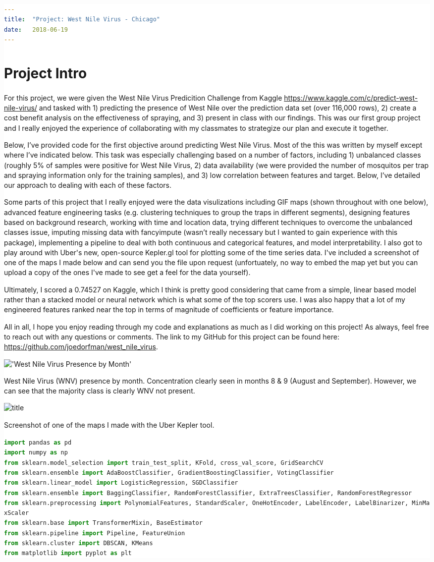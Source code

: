 ```yaml
---
title:  "Project: West Nile Virus - Chicago"
date:   2018-06-19 
---
```

# Project Intro
For this project, we were given the West Nile Virus Predicition Challenge from Kaggle https://www.kaggle.com/c/predict-west-nile-virus/ and tasked with 1) predicting the presence of West Nile over the prediction data set (over 116,000 rows), 2) create a cost benefit analysis on the effectiveness of spraying, and 3) present in class with our findings. This was our first group project and I really enjoyed the experience of collaborating with my classmates to strategize our plan and execute it together. 

Below, I’ve provided code for the first objective around predicting West Nile Virus. Most of the this was written by myself except where I’ve indicated below. This task was especially challenging based on a number of factors, including 1) unbalanced classes (roughly 5% of samples were positive for West Nile Virus, 2) data availability (we were provided the number of mosquitos per trap and spraying information only for the training samples), and 3) low correlation between features and target. Below, I’ve detailed our approach to dealing with each of these factors.

Some parts of this project that I really enjoyed were the data visulizations including GIF maps (shown throughout with one below), advanced feature engineering tasks (e.g. clustering techniques to group the traps in different segments), designing features based on background research, working with time and location data, trying different techniques to overcome the unbalanced classes issue, imputing missing data with fancyimpute (wasn’t really necessary but I wanted to gain experience with this package), implementing a pipeline to deal with both continuous and categorical features, and model interpretability. I also got to play around with Uber's new, open-source Kepler.gl tool for plotting some of the time series data. I've included a screenshot of one of the maps I made below and can send you the file upon request (unfortuately, no way to embed the map yet but you can upload a copy of the ones I've made to see get a feel for the data yourself).

Ultimately, I scored a 0.74527 on Kaggle, which I think is pretty good considering that came from a simple, linear based model rather than a stacked model or neural network which is what some of the top scorers use. I was also happy that a lot of my engineered features ranked near the top in terms of magnitude of coefficients or feature importance.

All in all, I hope you enjoy reading through my code and explanations as much as I did working on this project! As always, feel free to reach out with any questions or comments. The link to my GitHub for this project can be found here: https://github.com/joedorfman/west_nile_virus. 

!['West Nile Virus Presence by Month'](wnv_presence_month.gif)

West Nile Virus (WNV) presence by month. Concentration clearly seen in months 8 & 9 (August and September). However, we can see that the majority class is clearly WNV not present. 

![title](./map.png)

Screenshot of one of the maps I made with the Uber Kepler tool.


```python
import pandas as pd
import numpy as np
from sklearn.model_selection import train_test_split, KFold, cross_val_score, GridSearchCV
from sklearn.ensemble import AdaBoostClassifier, GradientBoostingClassifier, VotingClassifier
from sklearn.linear_model import LogisticRegression, SGDClassifier
from sklearn.ensemble import BaggingClassifier, RandomForestClassifier, ExtraTreesClassifier, RandomForestRegressor
from sklearn.preprocessing import PolynomialFeatures, StandardScaler, OneHotEncoder, LabelEncoder, LabelBinarizer, MinMaxScaler
from sklearn.base import TransformerMixin, BaseEstimator
from sklearn.pipeline import Pipeline, FeatureUnion
from sklearn.cluster import DBSCAN, KMeans
from matplotlib import pyplot as plt
```